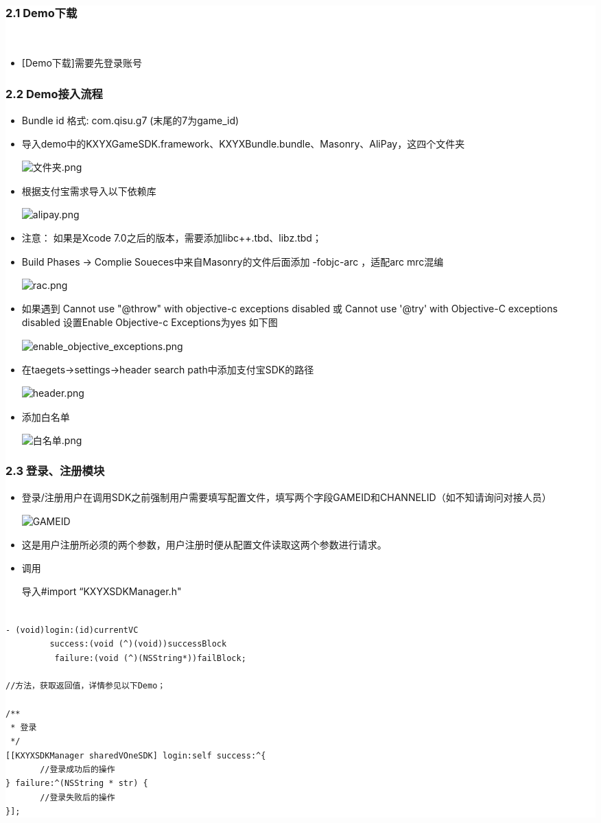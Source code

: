 <h3 id="2.1"> 2.1 Demo下载</h3>

<br>

* [Demo下载]需要先登录账号

<h3 id="2.2">2.2 Demo接入流程</h3>

* Bundle id 格式: com.qisu.g7 (末尾的7为game_id)

* 导入demo中的KXYXGameSDK.framework、KXYXBundle.bundle、Masonry、AliPay，这四个文件夹

	![文件夹.png](http://upload-images.jianshu.io/upload_images/1899979-010a660a119e952c.png?imageMogr2/auto-orient/strip%7CimageView2/2/w/1240)

* 根据支付宝需求导入以下依赖库

	![alipay.png](http://upload-images.jianshu.io/upload_images/1899979-fc3207013bfe17f4.png?imageMogr2/auto-orient/strip%7CimageView2/2/w/1240)

* 注意： 如果是Xcode 7.0之后的版本，需要添加libc++.tbd、libz.tbd；

* Build Phases -> Complie Soueces中来自Masonry的文件后面添加 -fobjc-arc ，适配arc mrc混编

	![rac.png](http://upload-images.jianshu.io/upload_images/1899979-3d8b8fd7c57ad7a1.png?imageMogr2/auto-orient/strip%7CimageView2/2/w/1240)

* 如果遇到 Cannot use "@throw" with objective-c exceptions disabled  或 Cannot use '@try' with Objective-C exceptions disabled 设置Enable Objective-c Exceptions为yes 如下图


	![enable_objective_exceptions.png](http://upload-images.jianshu.io/upload_images/1899979-9f52afa11d78c7aa.png?imageMogr2/auto-orient/strip%7CimageView2/2/w/1240)

* 在taegets->settings->header search path中添加支付宝SDK的路径

	![header.png](http://upload-images.jianshu.io/upload_images/1899979-310fb6956aeb854f.png?imageMogr2/auto-orient/strip%7CimageView2/2/w/1240)

* 添加白名单

	![白名单.png](http://upload-images.jianshu.io/upload_images/1899979-4fe604e8958cddfa.png?imageMogr2/auto-orient/strip%7CimageView2/2/w/1240)

<h3 id="2.3">2.3 登录、注册模块</h3>

* 登录/注册用户在调用SDK之前强制用户需要填写配置文件，填写两个字段GAMEID和CHANNELID（如不知请询问对接人员）

	![GAMEID](http://upload-images.jianshu.io/upload_images/1899979-a407f67358ba4b45.png?imageMogr2/auto-orient/strip%7CimageView2/2/w/1240)

* 这是用户注册所必须的两个参数，用户注册时便从配置文件读取这两个参数进行请求。

* 调用

	导入#import “KXYXSDKManager.h"

```objc

- (void)login:(id)currentVC
         success:(void (^)(void))successBlock
          failure:(void (^)(NSString*))failBlock;
          
//方法，获取返回值，详情参见以下Demo；

/**
 * 登录
 */
[[KXYXSDKManager sharedVOneSDK] login:self success:^{
       //登录成功后的操作
} failure:^(NSString * str) {
       //登录失败后的操作
}];
```
